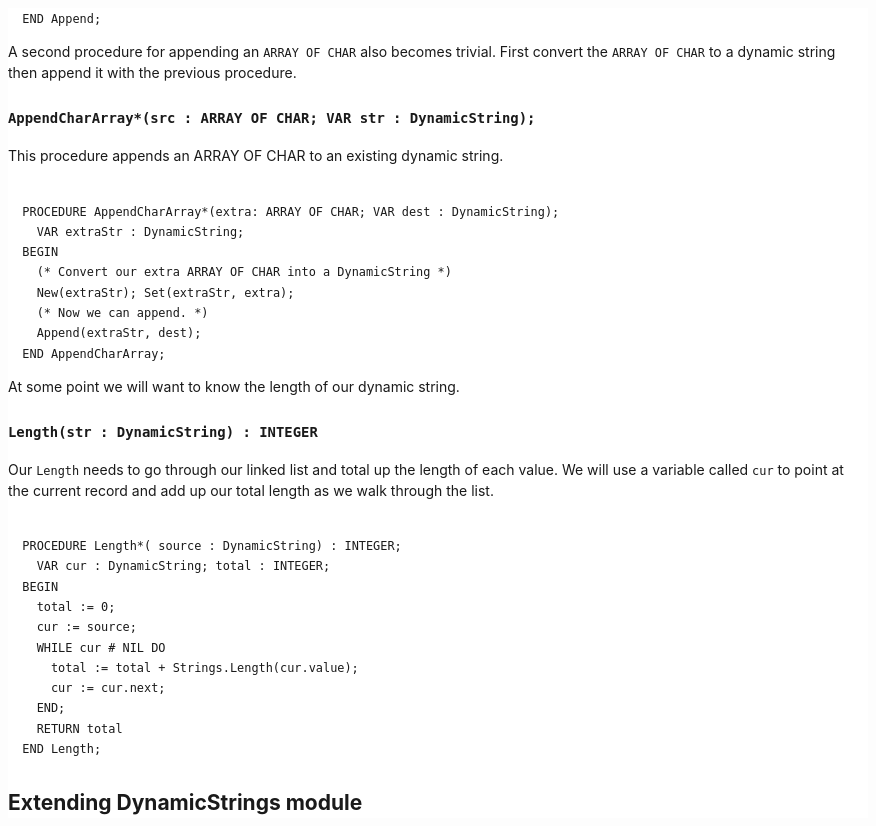 ~~~
  END Append;

~~~

A second procedure for appending an `ARRAY OF CHAR` also 
becomes trivial. First convert the `ARRAY OF CHAR` to a dynamic 
string then append it with the previous procedure.

### `AppendCharArray*(src : ARRAY OF CHAR; VAR str : DynamicString);`

This procedure appends an ARRAY OF CHAR to an existing dynamic string.

~~~

  PROCEDURE AppendCharArray*(extra: ARRAY OF CHAR; VAR dest : DynamicString);
    VAR extraStr : DynamicString;    
  BEGIN
    (* Convert our extra ARRAY OF CHAR into a DynamicString *)
    New(extraStr); Set(extraStr, extra);
    (* Now we can append. *)
    Append(extraStr, dest);
  END AppendCharArray;

~~~

At some point we will want to know the length of our dynamic string.

### `Length(str : DynamicString) : INTEGER`

Our `Length` needs to go through our linked list and total up 
the length of each value. We will use a variable called `cur` 
to point at the current record and add up our total length as 
we walk through the list.

~~~

  PROCEDURE Length*( source : DynamicString) : INTEGER;
    VAR cur : DynamicString; total : INTEGER;
  BEGIN
    total := 0;
    cur := source;
    WHILE cur # NIL DO
      total := total + Strings.Length(cur.value);
      cur := cur.next;
    END; 
    RETURN total
  END Length;

~~~

## Extending DynamicStrings module
